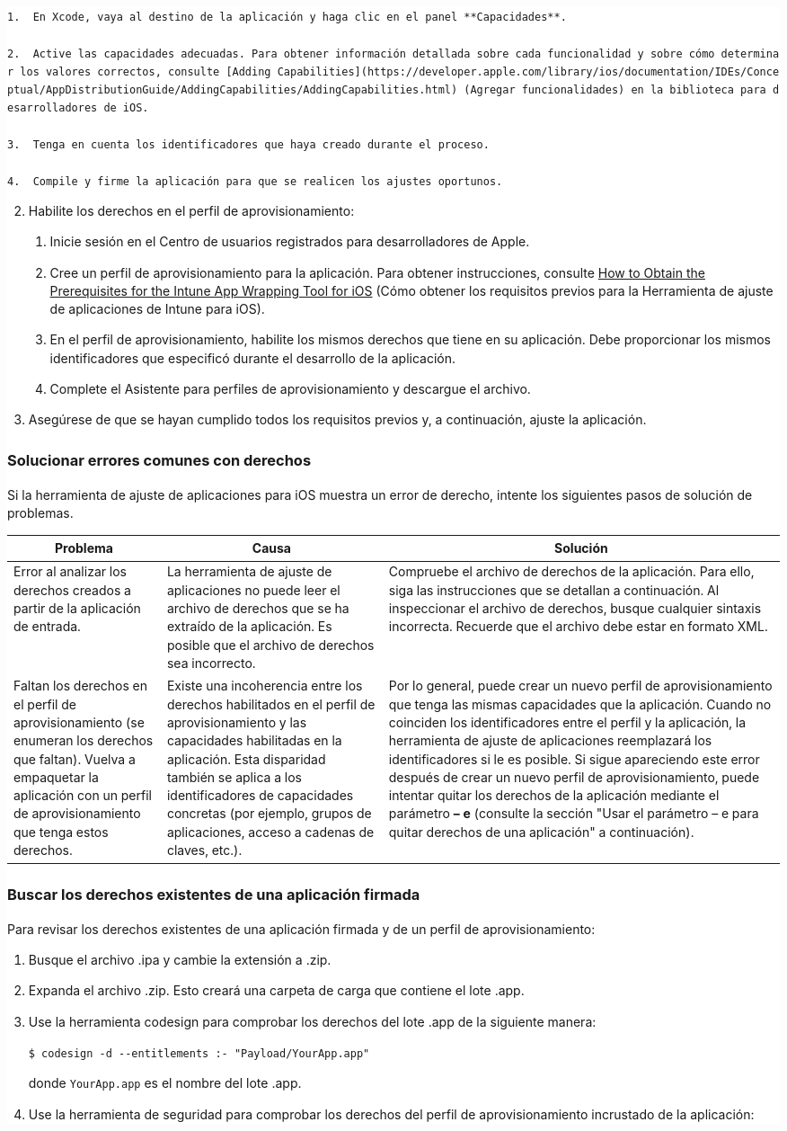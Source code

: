     1.  En Xcode, vaya al destino de la aplicación y haga clic en el panel **Capacidades**.

    2.  Active las capacidades adecuadas. Para obtener información detallada sobre cada funcionalidad y sobre cómo determinar los valores correctos, consulte [Adding Capabilities](https://developer.apple.com/library/ios/documentation/IDEs/Conceptual/AppDistributionGuide/AddingCapabilities/AddingCapabilities.html) (Agregar funcionalidades) en la biblioteca para desarrolladores de iOS.

    3.  Tenga en cuenta los identificadores que haya creado durante el proceso.

    4.  Compile y firme la aplicación para que se realicen los ajustes oportunos.

2.  Habilite los derechos en el perfil de aprovisionamiento:

    1.  Inicie sesión en el Centro de usuarios registrados para desarrolladores de Apple.

    2.  Cree un perfil de aprovisionamiento para la aplicación. Para obtener instrucciones, consulte [How to Obtain the Prerequisites for the Intune App Wrapping Tool for iOS](https://blogs.technet.microsoft.com/enterprisemobility/2015/02/25/how-to-obtain-the-prerequisites-for-the-intune-app-wrapping-tool-for-ios/) (Cómo obtener los requisitos previos para la Herramienta de ajuste de aplicaciones de Intune para iOS).

    3.  En el perfil de aprovisionamiento, habilite los mismos derechos que tiene en su aplicación. Debe proporcionar los mismos identificadores que especificó durante el desarrollo de la aplicación.

    4.  Complete el Asistente para perfiles de aprovisionamiento y descargue el archivo.

3.  Asegúrese de que se hayan cumplido todos los requisitos previos y, a continuación, ajuste la aplicación.

### Solucionar errores comunes con derechos
Si la herramienta de ajuste de aplicaciones para iOS muestra un error de derecho, intente los siguientes pasos de solución de problemas.

|Problema|Causa|Solución|
|---------|---------|--------------|
|Error al analizar los derechos creados a partir de la aplicación de entrada.|La herramienta de ajuste de aplicaciones no puede leer el archivo de derechos que se ha extraído de la aplicación. Es posible que el archivo de derechos sea incorrecto.|Compruebe el archivo de derechos de la aplicación. Para ello, siga las instrucciones que se detallan a continuación. Al inspeccionar el archivo de derechos, busque cualquier sintaxis incorrecta. Recuerde que el archivo debe estar en formato XML.|
|Faltan los derechos en el perfil de aprovisionamiento (se enumeran los derechos que faltan). Vuelva a empaquetar la aplicación con un perfil de aprovisionamiento que tenga estos derechos.|Existe una incoherencia entre los derechos habilitados en el perfil de aprovisionamiento y las capacidades habilitadas en la aplicación. Esta disparidad también se aplica a los identificadores de capacidades concretas (por ejemplo, grupos de aplicaciones, acceso a cadenas de claves, etc.).|Por lo general, puede crear un nuevo perfil de aprovisionamiento que tenga las mismas capacidades que la aplicación. Cuando no coinciden los identificadores entre el perfil y la aplicación, la herramienta de ajuste de aplicaciones reemplazará los identificadores si le es posible. Si sigue apareciendo este error después de crear un nuevo perfil de aprovisionamiento, puede intentar quitar los derechos de la aplicación mediante el parámetro **– e** (consulte la sección "Usar el parámetro – e para quitar derechos de una aplicación" a continuación).|

### Buscar los derechos existentes de una aplicación firmada
Para revisar los derechos existentes de una aplicación firmada y de un perfil de aprovisionamiento:

1.  Busque el archivo .ipa y cambie la extensión a .zip.

2.  Expanda el archivo .zip. Esto creará una carpeta de carga que contiene el lote .app.

3.  Use la herramienta codesign para comprobar los derechos del lote .app de la siguiente manera:

    ```
    $ codesign -d --entitlements :- "Payload/YourApp.app"
    ```
    donde `YourApp.app` es el nombre del lote .app.

4.  Use la herramienta de seguridad para comprobar los derechos del perfil de aprovisionamiento incrustado de la aplicación:
